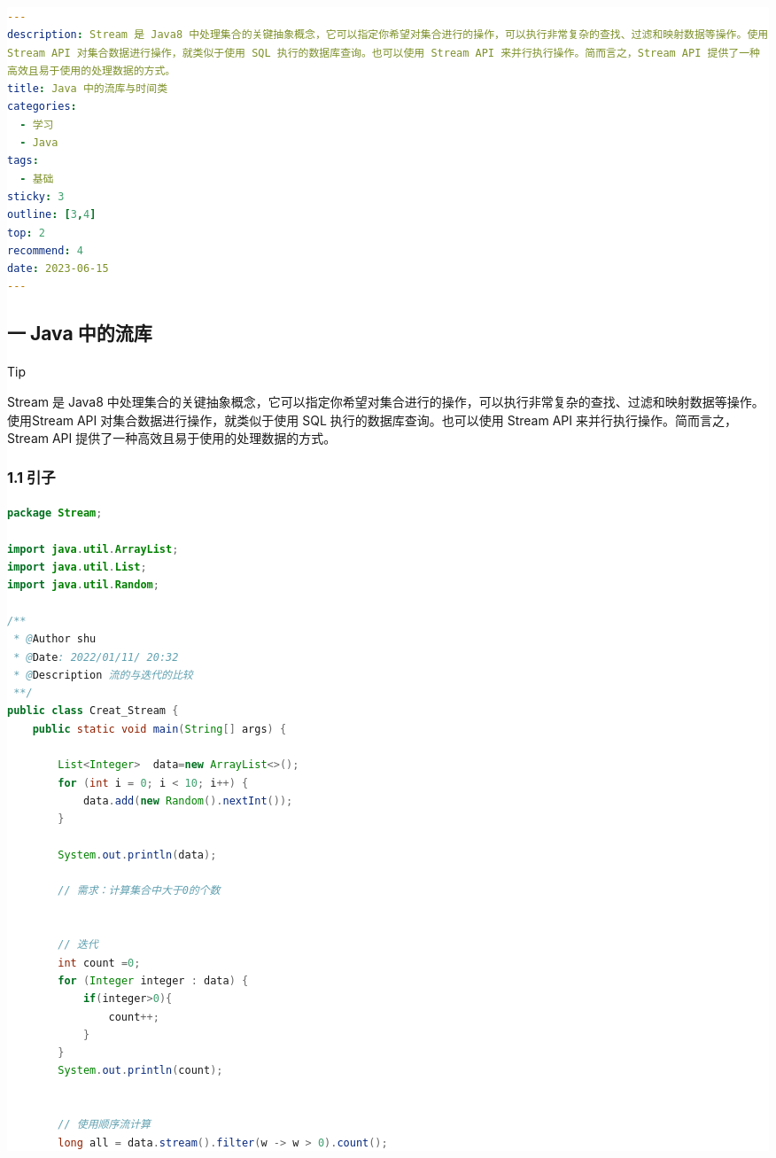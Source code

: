 ```yaml
---
description: Stream 是 Java8 中处理集合的关键抽象概念，它可以指定你希望对集合进行的操作，可以执行非常复杂的查找、过滤和映射数据等操作。使用Stream API 对集合数据进行操作，就类似于使用 SQL 执行的数据库查询。也可以使用 Stream API 来并行执行操作。简而言之，Stream API 提供了一种高效且易于使用的处理数据的方式。
title: Java 中的流库与时间类
categories:
  - 学习
  - Java
tags:
  - 基础
sticky: 3
outline: [3,4]
top: 2
recommend: 4
date: 2023-06-15
---
```



## 一 Java 中的流库
> [!TIP]
>
> Stream 是 Java8 中处理集合的关键抽象概念，它可以指定你希望对集合进行的操作，可以执行非常复杂的查找、过滤和映射数据等操作。使用Stream API 对集合数据进行操作，就类似于使用 SQL 执行的数据库查询。也可以使用 Stream API 来并行执行操作。简而言之，Stream API 提供了一种高效且易于使用的处理数据的方式。

### 1.1 引子

```java
package Stream;

import java.util.ArrayList;
import java.util.List;
import java.util.Random;

/**
 * @Author shu
 * @Date: 2022/01/11/ 20:32
 * @Description 流的与迭代的比较
 **/
public class Creat_Stream {
    public static void main(String[] args) {

        List<Integer>  data=new ArrayList<>();
        for (int i = 0; i < 10; i++) {
            data.add(new Random().nextInt());
        }

        System.out.println(data);

        // 需求：计算集合中大于0的个数


        // 迭代
        int count =0;
        for (Integer integer : data) {
            if(integer>0){
                count++;
            }
        }
        System.out.println(count);


        // 使用顺序流计算
        long all = data.stream().filter(w -> w > 0).count();
```
